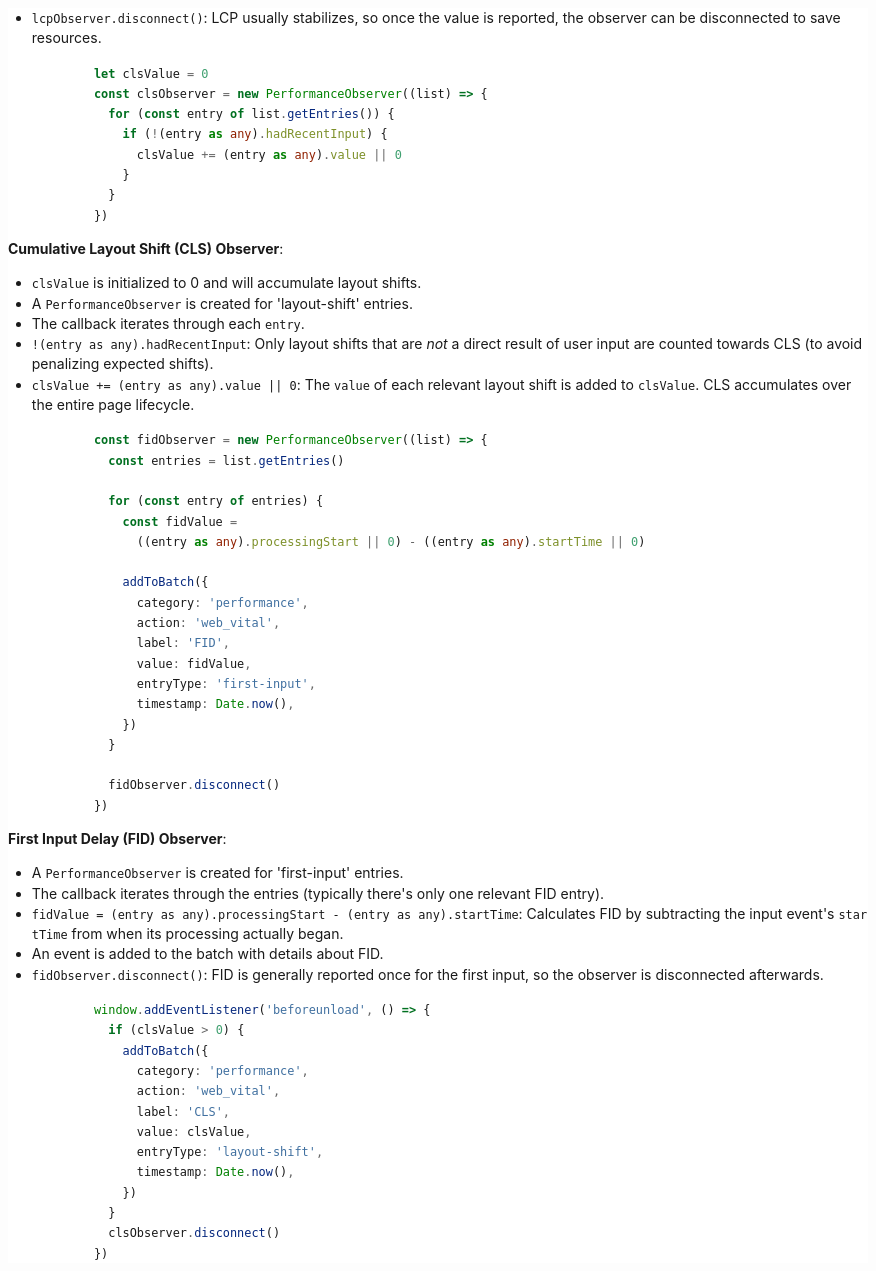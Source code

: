*   `lcpObserver.disconnect()`: LCP usually stabilizes, so once the value is reported, the observer can be disconnected to save resources.

```typescript
            let clsValue = 0
            const clsObserver = new PerformanceObserver((list) => {
              for (const entry of list.getEntries()) {
                if (!(entry as any).hadRecentInput) {
                  clsValue += (entry as any).value || 0
                }
              }
            })
```
**Cumulative Layout Shift (CLS) Observer**:
*   `clsValue` is initialized to 0 and will accumulate layout shifts.
*   A `PerformanceObserver` is created for 'layout-shift' entries.
*   The callback iterates through each `entry`.
*   `!(entry as any).hadRecentInput`: Only layout shifts that are *not* a direct result of user input are counted towards CLS (to avoid penalizing expected shifts).
*   `clsValue += (entry as any).value || 0`: The `value` of each relevant layout shift is added to `clsValue`. CLS accumulates over the entire page lifecycle.

```typescript
            const fidObserver = new PerformanceObserver((list) => {
              const entries = list.getEntries()

              for (const entry of entries) {
                const fidValue =
                  ((entry as any).processingStart || 0) - ((entry as any).startTime || 0)

                addToBatch({
                  category: 'performance',
                  action: 'web_vital',
                  label: 'FID',
                  value: fidValue,
                  entryType: 'first-input',
                  timestamp: Date.now(),
                })
              }

              fidObserver.disconnect()
            })
```
**First Input Delay (FID) Observer**:
*   A `PerformanceObserver` is created for 'first-input' entries.
*   The callback iterates through the entries (typically there's only one relevant FID entry).
*   `fidValue = (entry as any).processingStart - (entry as any).startTime`: Calculates FID by subtracting the input event's `startTime` from when its processing actually began.
*   An event is added to the batch with details about FID.
*   `fidObserver.disconnect()`: FID is generally reported once for the first input, so the observer is disconnected afterwards.

```typescript
            window.addEventListener('beforeunload', () => {
              if (clsValue > 0) {
                addToBatch({
                  category: 'performance',
                  action: 'web_vital',
                  label: 'CLS',
                  value: clsValue,
                  entryType: 'layout-shift',
                  timestamp: Date.now(),
                })
              }
              clsObserver.disconnect()
            })
```